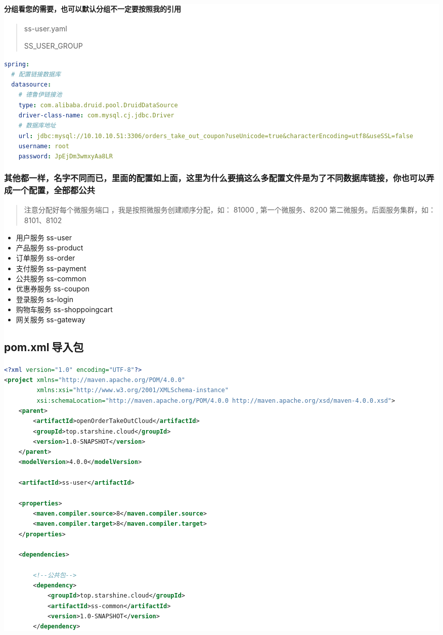 #### 分组看您的需要，也可以默认分组不一定要按照我的引用

> ss-user.yaml
>
> SS_USER_GROUP

```yaml
spring:
  # 配置链接数据库
  datasource:
	# 德鲁伊链接池
    type: com.alibaba.druid.pool.DruidDataSource
    driver-class-name: com.mysql.cj.jdbc.Driver
    # 数据库地址
    url: jdbc:mysql://10.10.10.51:3306/orders_take_out_coupon?useUnicode=true&characterEncoding=utf8&useSSL=false
    username: root
    password: JpEjDm3wmxyAa8LR
```

### 其他都一样，名字不同而已，里面的配置如上面，这里为什么要搞这么多配置文件是为了不同数据库链接，你也可以弄成一个配置，全部都公共

> 注意分配好每个微服务端口 ，我是按照微服务创建顺序分配，如： 81000 , 第一个微服务、8200 第二微服务。后面服务集群，如： 8101、8102

- 用户服务 ss-user 
- 产品服务 ss-product
- 订单服务 ss-order
- 支付服务 ss-payment
- 公共服务 ss-common
- 优惠券服务 ss-coupon
- 登录服务 ss-login
- 购物车服务 ss-shoppoingcart
- 网关服务 ss-gateway

## pom.xml 导入包

```xml
<?xml version="1.0" encoding="UTF-8"?>
<project xmlns="http://maven.apache.org/POM/4.0.0"
         xmlns:xsi="http://www.w3.org/2001/XMLSchema-instance"
         xsi:schemaLocation="http://maven.apache.org/POM/4.0.0 http://maven.apache.org/xsd/maven-4.0.0.xsd">
    <parent>
        <artifactId>openOrderTakeOutCloud</artifactId>
        <groupId>top.starshine.cloud</groupId>
        <version>1.0-SNAPSHOT</version>
    </parent>
    <modelVersion>4.0.0</modelVersion>

    <artifactId>ss-user</artifactId>

    <properties>
        <maven.compiler.source>8</maven.compiler.source>
        <maven.compiler.target>8</maven.compiler.target>
    </properties>

    <dependencies>

        <!--公共包-->
        <dependency>
            <groupId>top.starshine.cloud</groupId>
            <artifactId>ss-common</artifactId>
            <version>1.0-SNAPSHOT</version>
        </dependency>
```